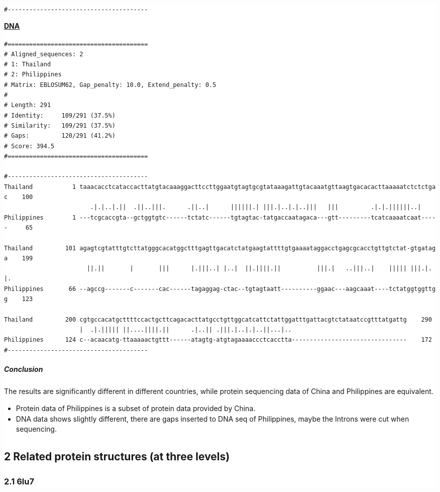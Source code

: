 ```
#---------------------------------------
```

**[DNA](./psa/thailand-philippines-dna.psa.txt)**
```
#=======================================
# Aligned_sequences: 2
# 1: Thailand
# 2: Philippines
# Matrix: EBLOSUM62, Gap_penalty: 10.0, Extend_penalty: 0.5
#
# Length: 291
# Identity:     109/291 (37.5%)
# Similarity:   109/291 (37.5%)
# Gaps:         120/291 (41.2%)
# Score: 394.5
#=======================================

#---------------------------------------
Thailand           1 taaacacctcataccacttatgtacaaaggacttccttggaatgtagtgcgtataaagattgtacaaatgttaagtgacacacttaaaaatctctctgac    100
                        .|.|..|.||  .||..|||.      .||..|      ||||||.| |||.|..|.|..|||   |||         .|.|.||||||..|     
Philippines        1 ---tcgcaccgta--gctggtgtc------tctatc------tgtagtac-tatgaccaatagaca---gtt---------tcatcaaaatcaat-----     65

Thailand         101 agagtcgtatttgtcttatgggcacatggctttgagttgacatctatgaagtattttgtgaaaataggacctgagcgcacctgttgtctat-gtgataga    199
                       ||.||       |       |||      |.|||..| |..|  ||.||||.||          |||.|   ..|||..|    ||||| |||.|.|.
Philippines       66 --agccg-------c-------cac------tagaggag-ctac--tgtagtaatt----------ggaac---aagcaaat----tctatggtggttgg    123

Thailand         200 cgtgccacatgcttttccactgcttcagacacttatgcctgttggcatcattctattggatttgattacgtctataatccgtttatgattg    290
                     |  .|.||||| ||....||||.||      .|..|| .|||.|..|.|..||...|..                                
Philippines      124 c--acaacatg-ttaaaaactgttt------atagtg-atgtagaaaaccctcacctta--------------------------------    172
#---------------------------------------
```

##### Conclusion  
The results are significantly different in different countries, while protein sequencing data of China and Philippines are equivalent.  
 * Protein data of Philippines is a subset of protein data provided by China.  
 * DNA data shows slightly different, there are gaps inserted to DNA seq of Philippines, maybe the Introns were cut when sequencing.
## 2 Related protein structures (at three levels)

### 2.1 6lu7
